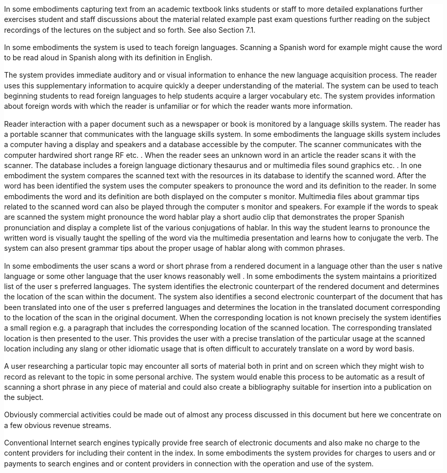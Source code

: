 In some embodiments capturing text from an academic textbook links students or staff to more detailed explanations further exercises student and staff discussions about the material related example past exam questions further reading on the subject recordings of the lectures on the subject and so forth. See also Section 7.1. 

In some embodiments the system is used to teach foreign languages. Scanning a Spanish word for example might cause the word to be read aloud in Spanish along with its definition in English.

The system provides immediate auditory and or visual information to enhance the new language acquisition process. The reader uses this supplementary information to acquire quickly a deeper understanding of the material. The system can be used to teach beginning students to read foreign languages to help students acquire a larger vocabulary etc. The system provides information about foreign words with which the reader is unfamiliar or for which the reader wants more information.

Reader interaction with a paper document such as a newspaper or book is monitored by a language skills system. The reader has a portable scanner that communicates with the language skills system. In some embodiments the language skills system includes a computer having a display and speakers and a database accessible by the computer. The scanner communicates with the computer hardwired short range RF etc. . When the reader sees an unknown word in an article the reader scans it with the scanner. The database includes a foreign language dictionary thesaurus and or multimedia files sound graphics etc. . In one embodiment the system compares the scanned text with the resources in its database to identify the scanned word. After the word has been identified the system uses the computer speakers to pronounce the word and its definition to the reader. In some embodiments the word and its definition are both displayed on the computer s monitor. Multimedia files about grammar tips related to the scanned word can also be played through the computer s monitor and speakers. For example if the words to speak are scanned the system might pronounce the word hablar play a short audio clip that demonstrates the proper Spanish pronunciation and display a complete list of the various conjugations of hablar. In this way the student learns to pronounce the written word is visually taught the spelling of the word via the multimedia presentation and learns how to conjugate the verb. The system can also present grammar tips about the proper usage of hablar along with common phrases.

In some embodiments the user scans a word or short phrase from a rendered document in a language other than the user s native language or some other language that the user knows reasonably well . In some embodiments the system maintains a prioritized list of the user s preferred languages. The system identifies the electronic counterpart of the rendered document and determines the location of the scan within the document. The system also identifies a second electronic counterpart of the document that has been translated into one of the user s preferred languages and determines the location in the translated document corresponding to the location of the scan in the original document. When the corresponding location is not known precisely the system identifies a small region e.g. a paragraph that includes the corresponding location of the scanned location. The corresponding translated location is then presented to the user. This provides the user with a precise translation of the particular usage at the scanned location including any slang or other idiomatic usage that is often difficult to accurately translate on a word by word basis.

A user researching a particular topic may encounter all sorts of material both in print and on screen which they might wish to record as relevant to the topic in some personal archive. The system would enable this process to be automatic as a result of scanning a short phrase in any piece of material and could also create a bibliography suitable for insertion into a publication on the subject.

Obviously commercial activities could be made out of almost any process discussed in this document but here we concentrate on a few obvious revenue streams.

Conventional Internet search engines typically provide free search of electronic documents and also make no charge to the content providers for including their content in the index. In some embodiments the system provides for charges to users and or payments to search engines and or content providers in connection with the operation and use of the system.
